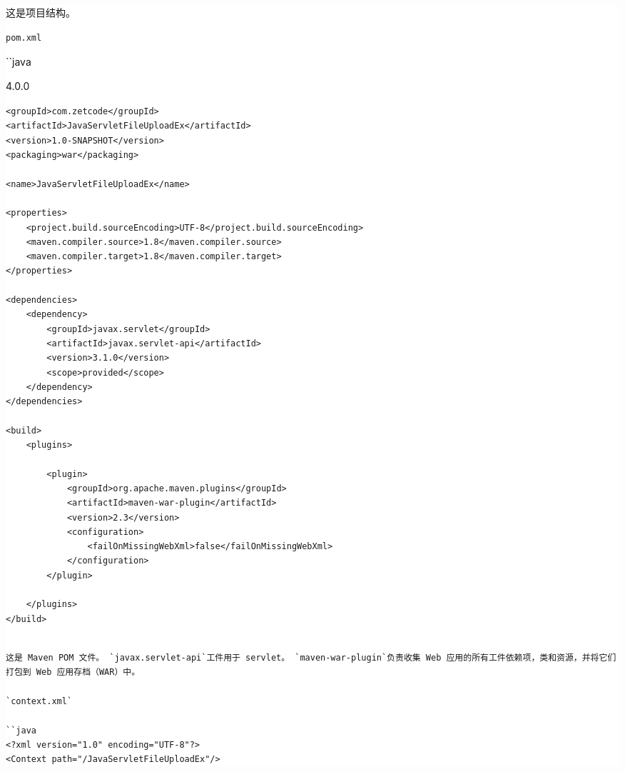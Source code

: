 这是项目结构。

`pom.xml`

``java
<?xml version="1.0" encoding="UTF-8"?>
<project xmlns="http://maven.apache.org/POM/4.0.0" 
         xmlns:xsi="http://www.w3.org/2001/XMLSchema-instance" 
         xsi:schemaLocation="http://maven.apache.org/POM/4.0.0 
http://maven.apache.org/xsd/maven-4.0.0.xsd">
    <modelVersion>4.0.0</modelVersion>

    <groupId>com.zetcode</groupId>
    <artifactId>JavaServletFileUploadEx</artifactId>
    <version>1.0-SNAPSHOT</version>
    <packaging>war</packaging>

    <name>JavaServletFileUploadEx</name>

    <properties>
        <project.build.sourceEncoding>UTF-8</project.build.sourceEncoding>
        <maven.compiler.source>1.8</maven.compiler.source>
        <maven.compiler.target>1.8</maven.compiler.target>
    </properties>

    <dependencies>
        <dependency>
            <groupId>javax.servlet</groupId>
            <artifactId>javax.servlet-api</artifactId>
            <version>3.1.0</version>
            <scope>provided</scope>
        </dependency>
    </dependencies>

    <build>
        <plugins>

            <plugin>
                <groupId>org.apache.maven.plugins</groupId>
                <artifactId>maven-war-plugin</artifactId>
                <version>2.3</version>
                <configuration>
                    <failOnMissingWebXml>false</failOnMissingWebXml>
                </configuration>
            </plugin>

        </plugins>
    </build>

</project>

```

这是 Maven POM 文件。 `javax.servlet-api`工件用于 servlet。 `maven-war-plugin`负责收集 Web 应用的所有工件依赖项，类和资源，并将它们打包到 Web 应用存档（WAR）中。

`context.xml`

``java
<?xml version="1.0" encoding="UTF-8"?>
<Context path="/JavaServletFileUploadEx"/>

```
